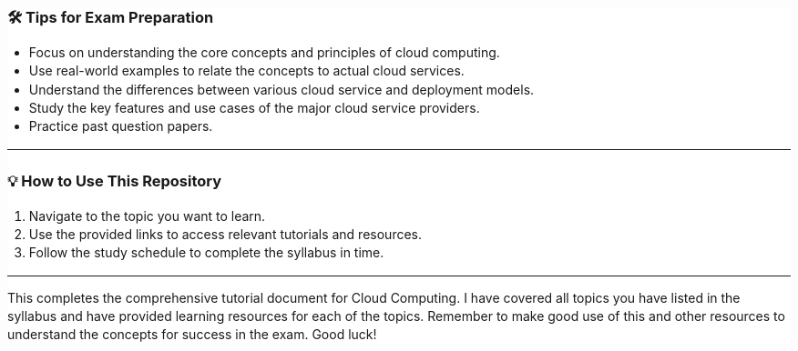 ### 🛠️ Tips for Exam Preparation

*   Focus on understanding the core concepts and principles of cloud computing.
*   Use real-world examples to relate the concepts to actual cloud services.
*   Understand the differences between various cloud service and deployment models.
*   Study the key features and use cases of the major cloud service providers.
*   Practice past question papers.

---

### 💡 How to Use This Repository

1.  Navigate to the topic you want to learn.
2.  Use the provided links to access relevant tutorials and resources.
3.  Follow the study schedule to complete the syllabus in time.

---

This completes the comprehensive tutorial document for Cloud Computing. I have covered all topics you have listed in the syllabus and have provided learning resources for each of the topics. Remember to make good use of this and other resources to understand the concepts for success in the exam. Good luck!
